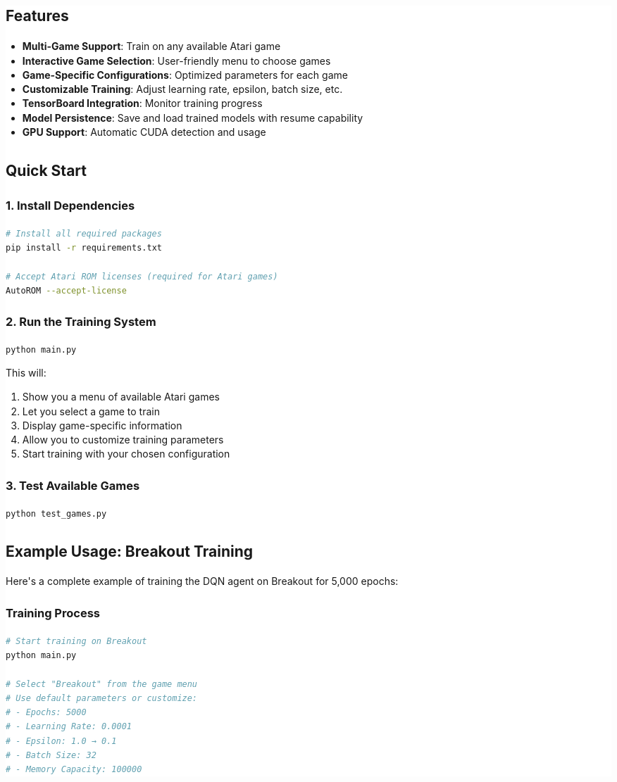 

## Features

- **Multi-Game Support**: Train on any available Atari game
- **Interactive Game Selection**: User-friendly menu to choose games
- **Game-Specific Configurations**: Optimized parameters for each game
- **Customizable Training**: Adjust learning rate, epsilon, batch size, etc.
- **TensorBoard Integration**: Monitor training progress
- **Model Persistence**: Save and load trained models with resume capability
- **GPU Support**: Automatic CUDA detection and usage

## Quick Start

### 1. Install Dependencies

```bash
# Install all required packages
pip install -r requirements.txt

# Accept Atari ROM licenses (required for Atari games)
AutoROM --accept-license
```

### 2. Run the Training System

```bash
python main.py
```

This will:

1. Show you a menu of available Atari games
2. Let you select a game to train
3. Display game-specific information
4. Allow you to customize training parameters
5. Start training with your chosen configuration

### 3. Test Available Games

```bash
python test_games.py
```

## Example Usage: Breakout Training

Here's a complete example of training the DQN agent on Breakout for 5,000 epochs:

### Training Process

```bash
# Start training on Breakout
python main.py

# Select "Breakout" from the game menu
# Use default parameters or customize:
# - Epochs: 5000
# - Learning Rate: 0.0001
# - Epsilon: 1.0 → 0.1
# - Batch Size: 32
# - Memory Capacity: 100000
```
